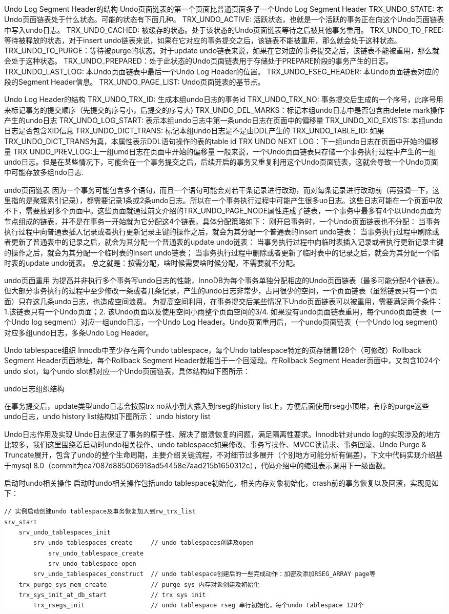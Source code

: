 Undo Log Segment Header的结构
Undo页面链表的第一个页面比普通页面多了一个Undo Log Segment Header
TRX_UNDO_STATE: 本Undo页面链表处于什么状态。可能的状态有下面几种。
TRX_UNDO_ACTIVE: 活跃状态，也就是一个活跃的事务正在向这个Undo页面链表中写入undo日志。 TRX_UNDO_CACHED: 被缓存的状态。处于该状态的Undo页面链表等待之后被其他事务重用。
TRX_UNDO_TO_FREE: 等待被释放的状态，对于insert undo链表来说，如果在它对应的事务提交之后，该链表不能被重用，那么就会处于这种状态。
TRX_UNDO_TO_PURGE：等待被purge的状态。对于update undo链表来说，如果在它对应的事务提交之后，该链表不能被重用，那么就会处于这种状态。
TRX_UNDO_PREPARED：处于此状态的Undo页面链表用于存储处于PREPARE阶段的事务产生的日志。
TRX_UNDO_LAST_LOG: 本Undo页面链表中最后一个Undo Log Header的位置。
TRX_UNDO_FSEG_HEADER: 本Undo页面链表对应的段的Segment Header信息。
TRX_UNDO_PAGE_LIST: Undo页面链表的基节点。

Undo Log Header的结构
TRX_UNDO_TRX_ID: 生成本组undo日志的事务id
TRX_UNDO_TRX_NO: 事务提交后生成的一个序号，此序号用来标记事务的提交顺序（先提交的序号小，后提交的序号大)
TRX_UNDO_DEL_MARKS：标记本组undo日志中是否包含由delete mark操作产生的undo日志
TRX_UNDO_LOG_START: 表示本组undo日志中第一条undo日志在页面中的偏移量
TRX_UNDO_XID_EXISTS: 本组undo日志是否包含XID信息
TRX_UNDO_DICT_TRANS: 标记本组undo日志是不是由DDL产生的
TRX_UNDO_TABLE_ID: 如果TRX_UNDO_DICT_TRANS为真，本属性表示DDL语句操作的表的table id
TRX UNDO NEXT LOG：下一组undo日志在页面中开始的偏移量
TRX UNDO_PREV_LOG:上一组umd日志在页面中开始的偏移量
一般来说，一个Undo页面链表只存储一个事务执行过程中产生的一组undo日志。但是在某些情况下，可能会在一个事务提交之后，后续开启的事务又重复利用这个Undo页面链表，这就会导致一个Undo页面中可能存放多组ndo日志.

undo页面链表
因为一个事务可能包含多个语句，而且一个语句可能会对若干条记录进行改动，而对每条记录进行改动前（再强调一下，这里指的是聚簇素引记录），都需要记录1条或2条undo日志。所以在一个事务执行过程中可能产生很多uo日志。这些日志可能在一个页面中放不下，需要放到多个页面中。这些页面就通过前文介绍的TRX_UNDO_PAGE_NODE属性连成了链表，一个事务中最多有4个以Undo页面为节点组成的链表，并不是在事务一开始就为它分配这4个链表，具体分配策略如下： 刚开启事务时，一个Undo页面链表也不分配： 当事务执行过程中向普通表插入记录或者执行更新记录主键的操作之后，就会为其分配一个普通表的insert undo链表： 当事务执行过程中刷除或者更新了普通表中的记录之后，就会为其分配一个普通表的update undo链表： 当事务执行过程中向临时表插入记录或者执行更新记录主键的操作之后，就会为其分配一个临时表的insert undo链表； 当事务执行过程中删除或者更新了临时表中的记录之后，就会为其分配一个临时表的update undo链表。 总之就是：按需分配，啥时候需要啥时候分配，不需要就不分配。

undo页面重用
为提高并非执行多个事务写undo日志的性能，InnoDB为每个事务单独分配相应的Undo页面链表（最多可能分配4个链表）。但大部分事务执行的过程中至少修改一条或者几条记录，产生的undo日志非常少，占用很少的空间，一个页面链表（虽然链表只有一个页面）只存这几条undo日志，也造成空间浪费。 为提高空间利用，在事务提交后某些情况下Undo页面链表可以被重用，需要满足两个条件：1.该链表只有一个Undo页面；2. 该Undo页面以及使用空间小雨整个页面空间的3/4. 如果没有undo页面链表重用，每个undo页面链表（一个Undo log segment）对应一组undo日志，一个Undo Log Header。Undo页面重用后，一个undo页面链表（一个Undo log segment）对应多组undo日志，多条Undo Log Header。

Undo tablespace组织
Innodb中至少存在两个undo tablespace，每个Undo tablespace特定的页存储着128个（可修改）Rollback Segment Header页面地址，每个Rollback Segment Header就相当于一个回滚段。在Rollback Segment Header页面中，又包含1024个undo slot，每个undo slot都对应一个Undo页面链表，具体结构如下图所示：

undo日志组织结构

在事务提交后，update类型undo日志会按照trx no从小到大插入到rseg的history list上，方便后面使用rseg小顶堆，有序的purge这些undo日志，undo history list结构如下图所示： undo history list

Undo日志作用及实现
Undo日志保证了事务的原子性、解决了崩溃恢复的问题，满足隔离性要求。Innodb针对undo log的实现涉及的地方比较多，我们这里围绕着启动时undo相关操作、undo tablespace如果修改、事务写操作、MVCC读请求、事务回滚、Undo Purge & Truncate展开，包含了undo的整个生命周期，主要介绍关键流程，不对细节过多展开（个别地方可能分析有偏差）。下文中代码实现介绍基于mysql 8.0（commit为ea7087d885006918ad54458e7aad215b1650312c），代码介绍中的缩进表示调用下一级函数。

启动时undo相关操作
启动时undo相关操作包括undo tablespace初始化，相关内存对象初始化，crash前的事务恢复以及回滚，实现见如下：
```
// 实例启动创建undo tablespace及事务恢复加入到rw_trx_list
srv_start
    srv_undo_tablespaces_init
        srv_undo_tablespaces_create     // undo tablespaces创建及open
            srv_undo_tablespace_create
            srv_undo_tablespace_open
        srv_undo_tablespaces_construct  // undo tablespace创建后的一些完成动作：加密及添加RSEG_ARRAY page等
    trx_purge_sys_mem_create            // purge sys 内存对象创建及初始化
    trx_sys_init_at_db_start            // trx sys init
        trx_rsegs_init                  // undo tablespace rseg 串行初始化，每个undo tablespace 128个
```